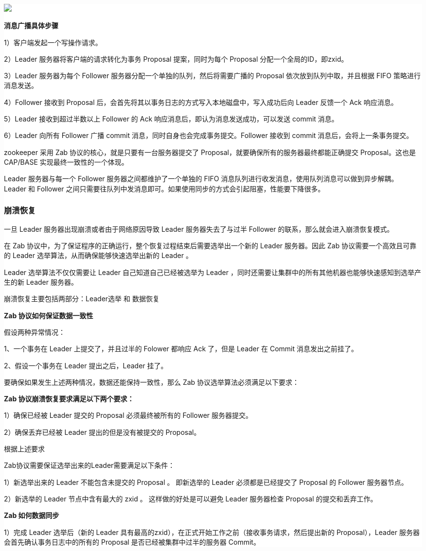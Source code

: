 ![](https://img-blog.csdnimg.cn/2021012717212760.png)

**消息广播具体步骤**

1）客户端发起一个写操作请求。

2）Leader 服务器将客户端的请求转化为事务 Proposal 提案，同时为每个 Proposal 分配一个全局的ID，即zxid。

3）Leader 服务器为每个 Follower 服务器分配一个单独的队列，然后将需要广播的 Proposal 依次放到队列中取，并且根据 FIFO 策略进行消息发送。

4）Follower 接收到 Proposal 后，会首先将其以事务日志的方式写入本地磁盘中，写入成功后向 Leader 反馈一个 Ack 响应消息。

5）Leader 接收到超过半数以上 Follower 的 Ack 响应消息后，即认为消息发送成功，可以发送 commit 消息。

6）Leader 向所有 Follower 广播 commit 消息，同时自身也会完成事务提交。Follower 接收到 commit 消息后，会将上一条事务提交。

zookeeper 采用 Zab 协议的核心，就是只要有一台服务器提交了 Proposal，就要确保所有的服务器最终都能正确提交 Proposal。这也是 CAP/BASE 实现最终一致性的一个体现。

Leader 服务器与每一个 Follower 服务器之间都维护了一个单独的 FIFO 消息队列进行收发消息，使用队列消息可以做到异步解耦。 Leader 和 Follower 之间只需要往队列中发消息即可。如果使用同步的方式会引起阻塞，性能要下降很多。

### 崩溃恢复

一旦 Leader 服务器出现崩溃或者由于网络原因导致 Leader 服务器失去了与过半 Follower 的联系，那么就会进入崩溃恢复模式。

在 Zab 协议中，为了保证程序的正确运行，整个恢复过程结束后需要选举出一个新的 Leader 服务器。因此 Zab 协议需要一个高效且可靠的 Leader 选举算法，从而确保能够快速选举出新的 Leader 。

Leader 选举算法不仅仅需要让 Leader 自己知道自己已经被选举为 Leader ，同时还需要让集群中的所有其他机器也能够快速感知到选举产生的新 Leader 服务器。

崩溃恢复主要包括两部分：Leader选举 和 数据恢复

**Zab 协议如何保证数据一致性**

假设两种异常情况：

1、一个事务在 Leader 上提交了，并且过半的 Folower 都响应 Ack 了，但是 Leader 在 Commit 消息发出之前挂了。

2、假设一个事务在 Leader 提出之后，Leader 挂了。

要确保如果发生上述两种情况，数据还能保持一致性，那么 Zab 协议选举算法必须满足以下要求：

**Zab 协议崩溃恢复要求满足以下两个要求：**

1）确保已经被 Leader 提交的 Proposal 必须最终被所有的 Follower 服务器提交。

2）确保丢弃已经被 Leader 提出的但是没有被提交的 Proposal。

根据上述要求

Zab协议需要保证选举出来的Leader需要满足以下条件：

1）新选举出来的 Leader 不能包含未提交的 Proposal 。
即新选举的 Leader 必须都是已经提交了 Proposal 的 Follower 服务器节点。

2）新选举的 Leader 节点中含有最大的 zxid 。
这样做的好处是可以避免 Leader 服务器检查 Proposal 的提交和丢弃工作。

**Zab 如何数据同步**

1）完成 Leader 选举后（新的 Leader 具有最高的zxid），在正式开始工作之前（接收事务请求，然后提出新的 Proposal），Leader 服务器会首先确认事务日志中的所有的 Proposal 是否已经被集群中过半的服务器 Commit。
